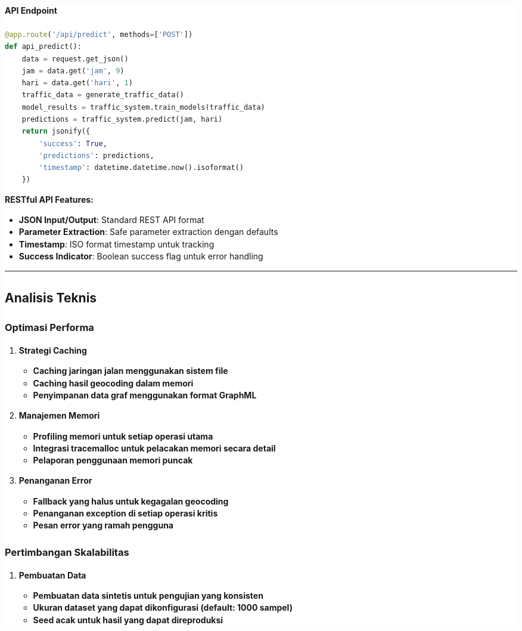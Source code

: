 #### API Endpoint

```python
@app.route('/api/predict', methods=['POST'])
def api_predict():
    data = request.get_json()
    jam = data.get('jam', 9)
    hari = data.get('hari', 1)
    traffic_data = generate_traffic_data()
    model_results = traffic_system.train_models(traffic_data)
    predictions = traffic_system.predict(jam, hari)
    return jsonify({
        'success': True,
        'predictions': predictions,
        'timestamp': datetime.datetime.now().isoformat()
    })
```

**RESTful API Features:**
- **JSON Input/Output**: Standard REST API format
- **Parameter Extraction**: Safe parameter extraction dengan defaults
- **Timestamp**: ISO format timestamp untuk tracking
- **Success Indicator**: Boolean success flag untuk error handling

---

## **Analisis Teknis**

### **Optimasi Performa**

1. **Strategi Caching**

   * **Caching jaringan jalan menggunakan sistem file**
   * **Caching hasil geocoding dalam memori**
   * **Penyimpanan data graf menggunakan format GraphML**

2. **Manajemen Memori**

   * **Profiling memori untuk setiap operasi utama**
   * **Integrasi tracemalloc untuk pelacakan memori secara detail**
   * **Pelaporan penggunaan memori puncak**

3. **Penanganan Error**

   * **Fallback yang halus untuk kegagalan geocoding**
   * **Penanganan exception di setiap operasi kritis**
   * **Pesan error yang ramah pengguna**

### **Pertimbangan Skalabilitas**

1. **Pembuatan Data**

   * **Pembuatan data sintetis untuk pengujian yang konsisten**
   * **Ukuran dataset yang dapat dikonfigurasi (default: 1000 sampel)**
   * **Seed acak untuk hasil yang dapat direproduksi**
